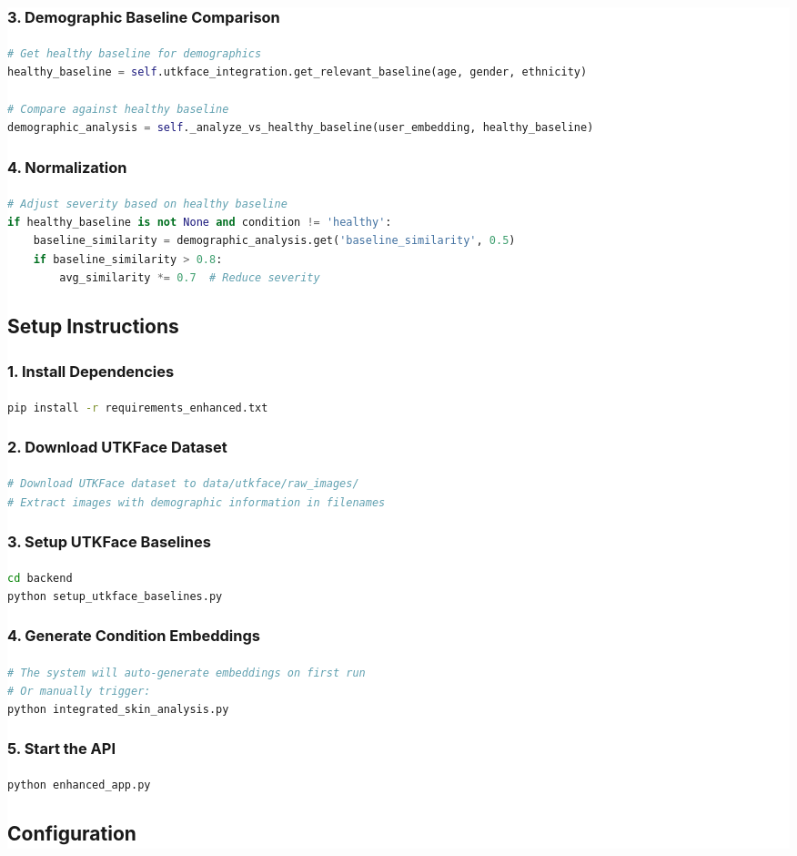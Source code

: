 ### 3. Demographic Baseline Comparison
```python
# Get healthy baseline for demographics
healthy_baseline = self.utkface_integration.get_relevant_baseline(age, gender, ethnicity)

# Compare against healthy baseline
demographic_analysis = self._analyze_vs_healthy_baseline(user_embedding, healthy_baseline)
```

### 4. Normalization
```python
# Adjust severity based on healthy baseline
if healthy_baseline is not None and condition != 'healthy':
    baseline_similarity = demographic_analysis.get('baseline_similarity', 0.5)
    if baseline_similarity > 0.8:
        avg_similarity *= 0.7  # Reduce severity
```

## Setup Instructions

### 1. Install Dependencies
```bash
pip install -r requirements_enhanced.txt
```

### 2. Download UTKFace Dataset
```bash
# Download UTKFace dataset to data/utkface/raw_images/
# Extract images with demographic information in filenames
```

### 3. Setup UTKFace Baselines
```bash
cd backend
python setup_utkface_baselines.py
```

### 4. Generate Condition Embeddings
```bash
# The system will auto-generate embeddings on first run
# Or manually trigger:
python integrated_skin_analysis.py
```

### 5. Start the API
```bash
python enhanced_app.py
```

## Configuration
